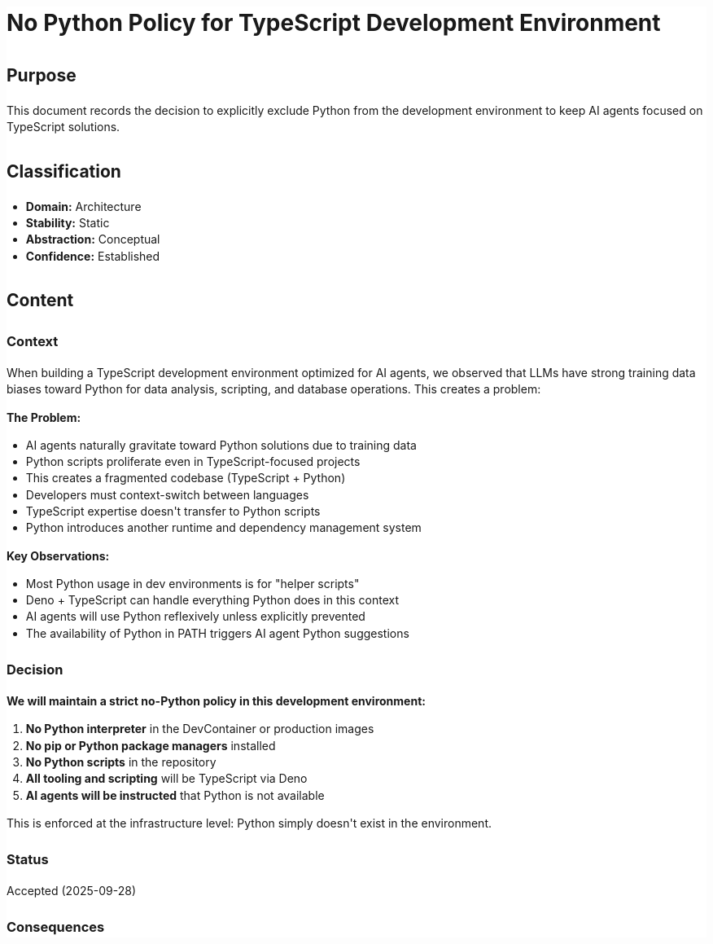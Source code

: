 # No Python Policy for TypeScript Development Environment

## Purpose
This document records the decision to explicitly exclude Python from the development environment to keep AI agents focused on TypeScript solutions.

## Classification
- **Domain:** Architecture
- **Stability:** Static
- **Abstraction:** Conceptual
- **Confidence:** Established

## Content

### Context

When building a TypeScript development environment optimized for AI agents, we observed that LLMs have strong training data biases toward Python for data analysis, scripting, and database operations. This creates a problem:

**The Problem:**
- AI agents naturally gravitate toward Python solutions due to training data
- Python scripts proliferate even in TypeScript-focused projects
- This creates a fragmented codebase (TypeScript + Python)
- Developers must context-switch between languages
- TypeScript expertise doesn't transfer to Python scripts
- Python introduces another runtime and dependency management system

**Key Observations:**
- Most Python usage in dev environments is for "helper scripts"
- Deno + TypeScript can handle everything Python does in this context
- AI agents will use Python reflexively unless explicitly prevented
- The availability of Python in PATH triggers AI agent Python suggestions

### Decision

**We will maintain a strict no-Python policy in this development environment:**

1. **No Python interpreter** in the DevContainer or production images
2. **No pip or Python package managers** installed
3. **No Python scripts** in the repository
4. **All tooling and scripting** will be TypeScript via Deno
5. **AI agents will be instructed** that Python is not available

This is enforced at the infrastructure level: Python simply doesn't exist in the environment.

### Status
Accepted (2025-09-28)

### Consequences
